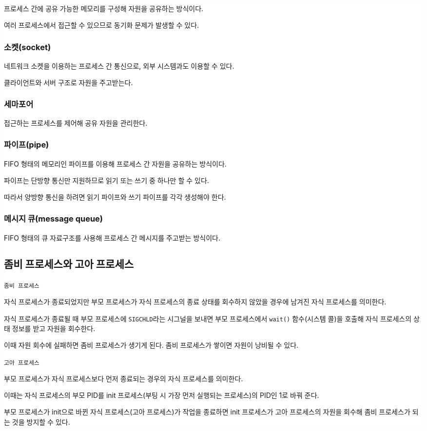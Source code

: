프로세스 간에 공유 가능한 메모리를 구성해 자원을 공유하는 방식이다.

여러 프로세스에서 접근할 수 있으므로 동기화 문제가 발생할 수 있다.

### 소켓(socket)

네트워크 소켓을 이용하는 프로세스 간 통신으로, 외부 시스템과도 이용할 수 있다.

클라이언트와 서버 구조로 자원을 주고받는다.

### 세마포어

접근하는 프로세스를 제어해 공유 자원을 관리한다.

### 파이프(pipe)

FIFO 형태의 메모리인 파이프를 이용해 프로세스 간 자원을 공유하는 방식이다.

파이프는 단방향 통신만 지원하므로 읽기 또는 쓰기 중 하나만 할 수 있다.

따라서 양방향 통신을 하려면 읽기 파이프와 쓰기 파이프를 각각 생성해야 한다.

### 메시지 큐(message queue)

FIFO 형태의 큐 자료구조를 사용해 프로세스 간 메시지를 주고받는 방식이다.

## 좀비 프로세스와 고아 프로세스

`좀비 프로세스`

자식 프로세스가 종료되었지만 부모 프로세스가 자식 프로세스의 종료 상태를 회수하지 않았을 경우에 남겨진 자식 프로세스를 의미한다.

자식 프로세스가 종료될 때 부모 프로세스에 `SIGCHLD`라는 시그널을 보내면 부모 프로세스에서 `wait()` 함수(시스템 콜)을 호출해 자식 프로세스의 상태 정보를 받고 자원을 회수한다.

이때 자원 회수에 실패하면 좀비 프로세스가 생기게 된다. 좀비 프로세스가 쌓이면 자원이 낭비될 수 있다.

`고아 프로세스`

부모 프로세스가 자식 프로세스보다 먼저 종료되는 경우의 자식 프로세스를 의미한다.

이때는 자식 프로세스의 부모 PID를 init 프로세스(부팅 시 가장 먼저 실행되는 프로세스)의 PID인 1로 바꿔 준다.

부모 프로세스가 init으로 바뀐 자식 프로세스(고아 프로세스)가 작업을 종료하면 init 프로세스가 고아 프로세스의 자원을 회수해 좀비 프로세스가 되는 것을 방지할 수 있다.
